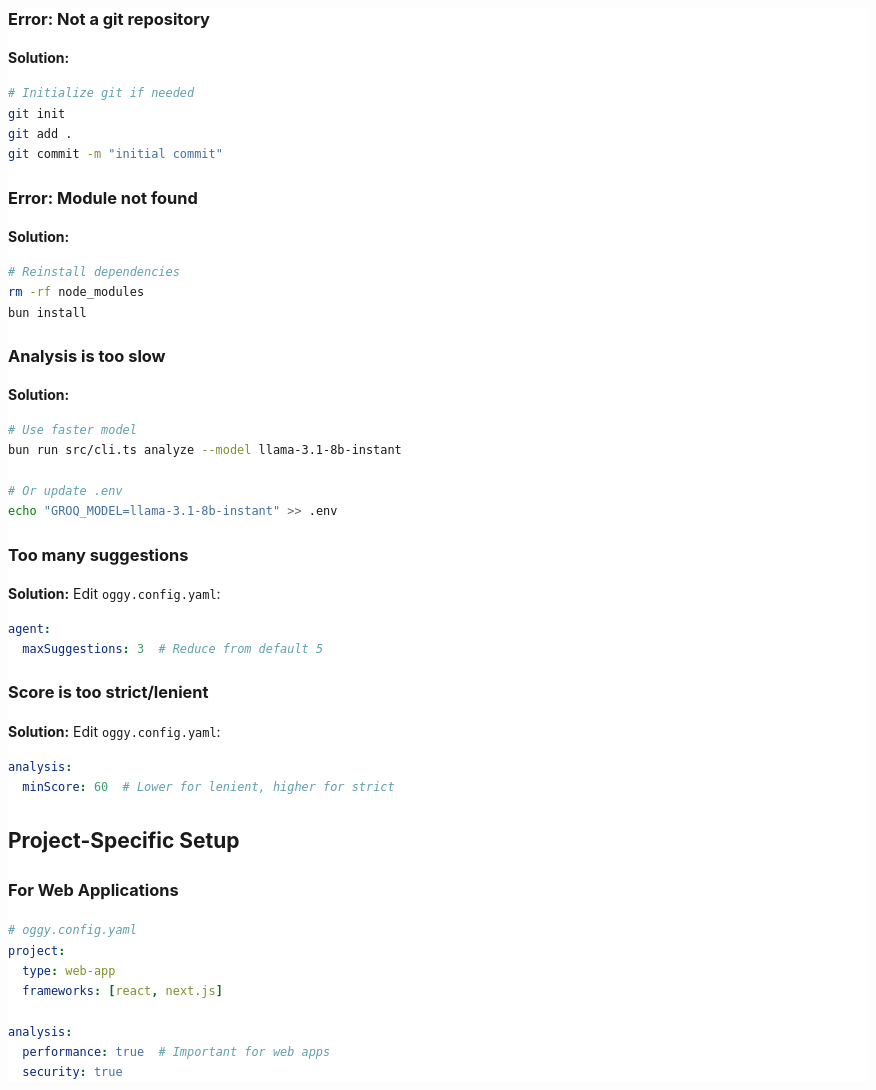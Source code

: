 ### Error: Not a git repository

**Solution:**
```bash
# Initialize git if needed
git init
git add .
git commit -m "initial commit"
```

### Error: Module not found

**Solution:**
```bash
# Reinstall dependencies
rm -rf node_modules
bun install
```

### Analysis is too slow

**Solution:**
```bash
# Use faster model
bun run src/cli.ts analyze --model llama-3.1-8b-instant

# Or update .env
echo "GROQ_MODEL=llama-3.1-8b-instant" >> .env
```

### Too many suggestions

**Solution:**
Edit `oggy.config.yaml`:
```yaml
agent:
  maxSuggestions: 3  # Reduce from default 5
```

### Score is too strict/lenient

**Solution:**
Edit `oggy.config.yaml`:
```yaml
analysis:
  minScore: 60  # Lower for lenient, higher for strict
```

## Project-Specific Setup

### For Web Applications

```yaml
# oggy.config.yaml
project:
  type: web-app
  frameworks: [react, next.js]

analysis:
  performance: true  # Important for web apps
  security: true
```
